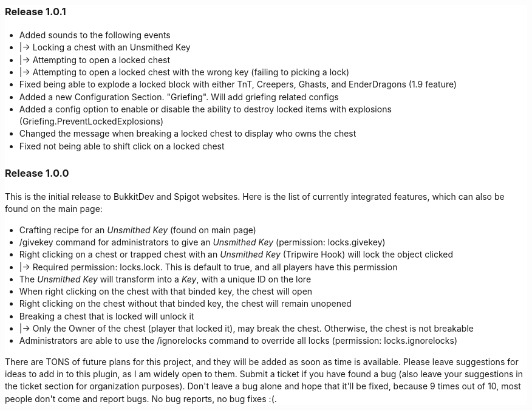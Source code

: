 ### Release 1.0.1 ###
* Added sounds to the following events
* |-> Locking a chest with an Unsmithed Key
* |-> Attempting to open a locked chest
* |-> Attempting to open a locked chest with the wrong key (failing to picking a lock)
* Fixed being able to explode a locked block with either TnT, Creepers, Ghasts, and EnderDragons (1.9 feature)
* Added a new Configuration Section. "Griefing". Will add griefing related configs
* Added a config option to enable or disable the ability to destroy locked items with explosions (Griefing.PreventLockedExplosions)
* Changed the message when breaking a locked chest to display who owns the chest
* Fixed not being able to shift click on a locked chest

### Release 1.0.0 ###
This is the initial release to BukkitDev and Spigot websites. Here is the list of currently integrated features, which can also be found on the main page:
* Crafting recipe for an *Unsmithed Key* (found on main page)
* /givekey command for administrators to give an *Unsmithed Key* (permission: locks.givekey)
* Right clicking on a chest or trapped chest with an *Unsmithed Key* (Tripwire Hook) will lock the object clicked
* |-> Required permission: locks.lock. This is default to true, and all players have this permission
* The *Unsmithed Key* will transform into a *Key*, with a unique ID on the lore
* When right clicking on the chest with that binded key, the chest will open
* Right clicking on the chest without that binded key, the chest will remain unopened
* Breaking a chest that is locked will unlock it
* |-> Only the Owner of the chest (player that locked it), may break the chest. Otherwise, the chest is not breakable
* Administrators are able to use the /ignorelocks command to override all locks (permission: locks.ignorelocks)

There are TONS of future plans for this project, and they will be added as soon as time is available. Please leave suggestions for ideas to add in to this plugin, as I am widely open to them. Submit a ticket if you have found a bug (also leave your suggestions in the ticket section for organization purposes). Don't leave a bug alone and hope that it'll be fixed, because 9 times out of 10, most people don't come and report bugs. No bug reports, no bug fixes :(.